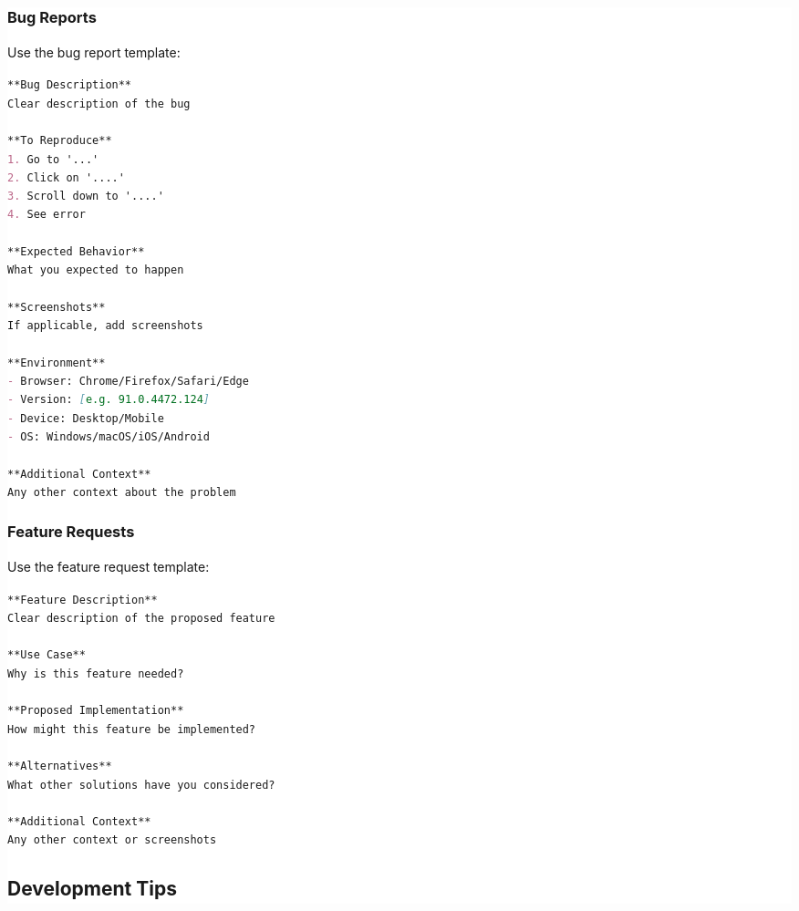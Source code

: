 ### Bug Reports

Use the bug report template:

```markdown
**Bug Description**
Clear description of the bug

**To Reproduce**
1. Go to '...'
2. Click on '....'
3. Scroll down to '....'
4. See error

**Expected Behavior**
What you expected to happen

**Screenshots**
If applicable, add screenshots

**Environment**
- Browser: Chrome/Firefox/Safari/Edge
- Version: [e.g. 91.0.4472.124]
- Device: Desktop/Mobile
- OS: Windows/macOS/iOS/Android

**Additional Context**
Any other context about the problem
```

### Feature Requests

Use the feature request template:

```markdown
**Feature Description**
Clear description of the proposed feature

**Use Case**
Why is this feature needed?

**Proposed Implementation**
How might this feature be implemented?

**Alternatives**
What other solutions have you considered?

**Additional Context**
Any other context or screenshots
```

## Development Tips
